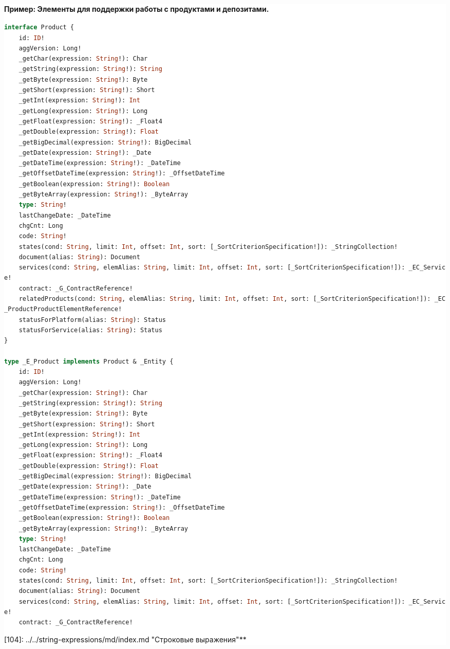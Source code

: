 
**Пример: Элементы для поддержки работы с продуктами и депозитами.**


```graphql
interface Product {
    id: ID!
    aggVersion: Long!
    _getChar(expression: String!): Char
    _getString(expression: String!): String
    _getByte(expression: String!): Byte
    _getShort(expression: String!): Short
    _getInt(expression: String!): Int
    _getLong(expression: String!): Long
    _getFloat(expression: String!): _Float4
    _getDouble(expression: String!): Float
    _getBigDecimal(expression: String!): BigDecimal
    _getDate(expression: String!): _Date
    _getDateTime(expression: String!): _DateTime
    _getOffsetDateTime(expression: String!): _OffsetDateTime
    _getBoolean(expression: String!): Boolean
    _getByteArray(expression: String!): _ByteArray
    type: String!
    lastChangeDate: _DateTime
    chgCnt: Long
    code: String!
    states(cond: String, limit: Int, offset: Int, sort: [_SortCriterionSpecification!]): _StringCollection!
    document(alias: String): Document
    services(cond: String, elemAlias: String, limit: Int, offset: Int, sort: [_SortCriterionSpecification!]): _EC_Service!
    contract: _G_ContractReference!
    relatedProducts(cond: String, elemAlias: String, limit: Int, offset: Int, sort: [_SortCriterionSpecification!]): _EC_ProductProductElementReference!
    statusForPlatform(alias: String): Status
    statusForService(alias: String): Status
}

type _E_Product implements Product & _Entity {
    id: ID!
    aggVersion: Long!
    _getChar(expression: String!): Char
    _getString(expression: String!): String
    _getByte(expression: String!): Byte
    _getShort(expression: String!): Short
    _getInt(expression: String!): Int
    _getLong(expression: String!): Long
    _getFloat(expression: String!): _Float4
    _getDouble(expression: String!): Float
    _getBigDecimal(expression: String!): BigDecimal
    _getDate(expression: String!): _Date
    _getDateTime(expression: String!): _DateTime
    _getOffsetDateTime(expression: String!): _OffsetDateTime
    _getBoolean(expression: String!): Boolean
    _getByteArray(expression: String!): _ByteArray
    type: String!
    lastChangeDate: _DateTime
    chgCnt: Long
    code: String!
    states(cond: String, limit: Int, offset: Int, sort: [_SortCriterionSpecification!]): _StringCollection!
    document(alias: String): Document
    services(cond: String, elemAlias: String, limit: Int, offset: Int, sort: [_SortCriterionSpecification!]): _EC_Service!
    contract: _G_ContractReference!
```

[101]: https://graphql.org "GraphQL"
[102]: https://ru.wikipedia.org/wiki/ISO_8601 "ISO 8601"
[103]: https://ru.wikipedia.org/wiki/Base64 "Base64"
[104]: ../../string-expressions/md/index.md "Строковые выражения"**